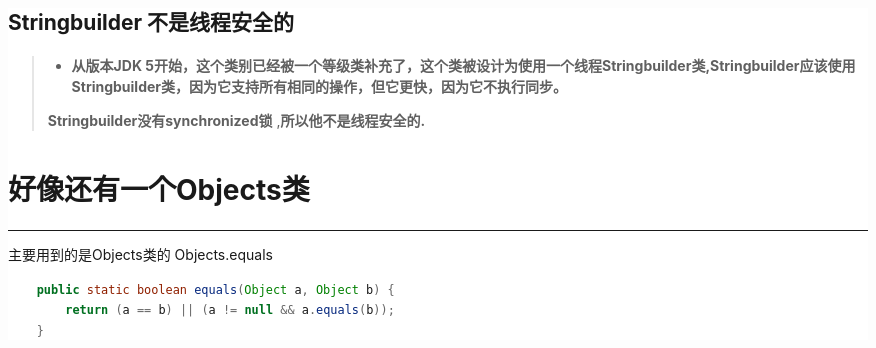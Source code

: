 

## Stringbuilder 不是线程安全的

> - **从版本JDK 5开始，这个类别已经被一个等级类补充了，这个类被设计为使用一个线程Stringbuilder类,Stringbuilder应该使用Stringbuilder类，因为它支持所有相同的操作，但它更快，因为它不执行同步。** 
>
> **Stringbuilder没有synchronized锁** ,**所以他不是线程安全的.**



# 好像还有一个Objects类

---

主要用到的是Objects类的 Objects.equals

```java
    public static boolean equals(Object a, Object b) {
        return (a == b) || (a != null && a.equals(b));
    }

```















